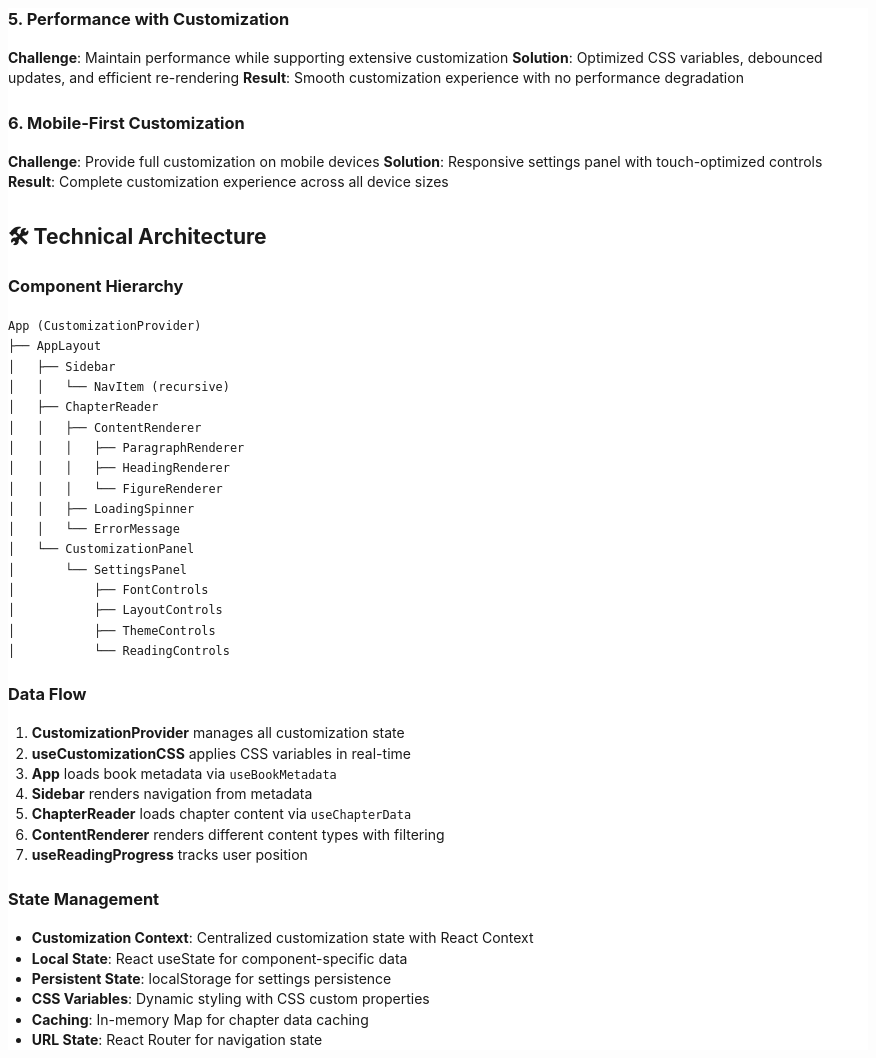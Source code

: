 ### 5. Performance with Customization
**Challenge**: Maintain performance while supporting extensive customization
**Solution**: Optimized CSS variables, debounced updates, and efficient re-rendering
**Result**: Smooth customization experience with no performance degradation

### 6. Mobile-First Customization
**Challenge**: Provide full customization on mobile devices
**Solution**: Responsive settings panel with touch-optimized controls
**Result**: Complete customization experience across all device sizes

## 🛠️ Technical Architecture

### Component Hierarchy
```
App (CustomizationProvider)
├── AppLayout
│   ├── Sidebar
│   │   └── NavItem (recursive)
│   ├── ChapterReader
│   │   ├── ContentRenderer
│   │   │   ├── ParagraphRenderer
│   │   │   ├── HeadingRenderer
│   │   │   └── FigureRenderer
│   │   ├── LoadingSpinner
│   │   └── ErrorMessage
│   └── CustomizationPanel
│       └── SettingsPanel
│           ├── FontControls
│           ├── LayoutControls
│           ├── ThemeControls
│           └── ReadingControls
```

### Data Flow
1. **CustomizationProvider** manages all customization state
2. **useCustomizationCSS** applies CSS variables in real-time
3. **App** loads book metadata via `useBookMetadata`
4. **Sidebar** renders navigation from metadata
5. **ChapterReader** loads chapter content via `useChapterData`
6. **ContentRenderer** renders different content types with filtering
7. **useReadingProgress** tracks user position

### State Management
- **Customization Context**: Centralized customization state with React Context
- **Local State**: React useState for component-specific data
- **Persistent State**: localStorage for settings persistence
- **CSS Variables**: Dynamic styling with CSS custom properties
- **Caching**: In-memory Map for chapter data caching
- **URL State**: React Router for navigation state
